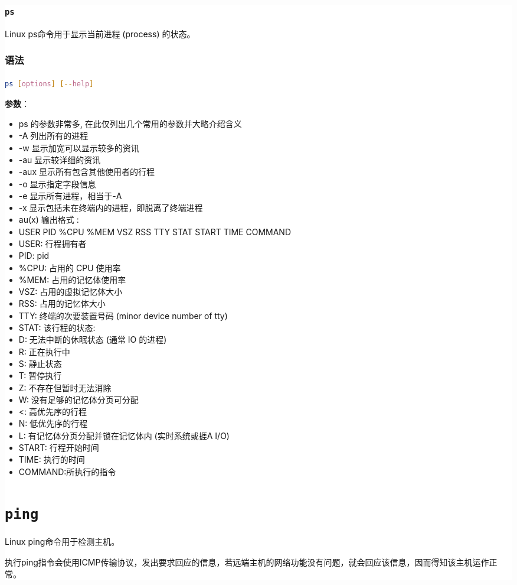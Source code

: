 ### ```ps```

Linux ps命令用于显示当前进程 (process) 的状态。

### 语法

```bash
ps [options] [--help]
```

**参数**：

- ps 的参数非常多, 在此仅列出几个常用的参数并大略介绍含义
- -A 列出所有的进程
- -w 显示加宽可以显示较多的资讯
- -au 显示较详细的资讯
- -aux 显示所有包含其他使用者的行程
- -o 显示指定字段信息
- -e 显示所有进程，相当于-A
- -x 显示包括未在终端内的进程，即脱离了终端进程
- au(x) 输出格式 :
- USER PID %CPU %MEM VSZ RSS TTY STAT START TIME COMMAND
- USER: 行程拥有者
- PID: pid
- %CPU: 占用的 CPU 使用率
- %MEM: 占用的记忆体使用率
- VSZ: 占用的虚拟记忆体大小
- RSS: 占用的记忆体大小
- TTY: 终端的次要装置号码 (minor device number of tty)
- STAT: 该行程的状态:
- D: 无法中断的休眠状态 (通常 IO 的进程)
- R: 正在执行中
- S: 静止状态
- T: 暂停执行
- Z: 不存在但暂时无法消除
- W: 没有足够的记忆体分页可分配
- <: 高优先序的行程
- N: 低优先序的行程
- L: 有记忆体分页分配并锁在记忆体内 (实时系统或捱A I/O)
- START: 行程开始时间
- TIME: 执行的时间
- COMMAND:所执行的指令







# ```ping```

Linux ping命令用于检测主机。

执行ping指令会使用ICMP传输协议，发出要求回应的信息，若远端主机的网络功能没有问题，就会回应该信息，因而得知该主机运作正常。
